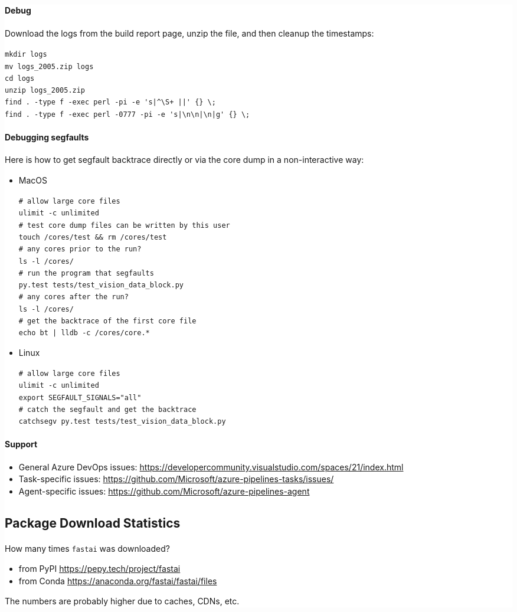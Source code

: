 #### Debug

Download the logs from the build report page, unzip the file, and then cleanup the timestamps:
```
mkdir logs
mv logs_2005.zip logs
cd logs
unzip logs_2005.zip
find . -type f -exec perl -pi -e 's|^\S+ ||' {} \;
find . -type f -exec perl -0777 -pi -e 's|\n\n|\n|g' {} \;
```

#### Debugging segfaults

Here is how to get segfault backtrace directly or via the core dump in a non-interactive way:

* MacOS

   ```
   # allow large core files
   ulimit -c unlimited
   # test core dump files can be written by this user
   touch /cores/test && rm /cores/test
   # any cores prior to the run?
   ls -l /cores/
   # run the program that segfaults
   py.test tests/test_vision_data_block.py
   # any cores after the run?
   ls -l /cores/
   # get the backtrace of the first core file
   echo bt | lldb -c /cores/core.*
   ```

* Linux

   ```
   # allow large core files
   ulimit -c unlimited
   export SEGFAULT_SIGNALS="all"
   # catch the segfault and get the backtrace
   catchsegv py.test tests/test_vision_data_block.py
   ```

#### Support

- General Azure DevOps issues: https://developercommunity.visualstudio.com/spaces/21/index.html
- Task-specific issues: https://github.com/Microsoft/azure-pipelines-tasks/issues/
- Agent-specific issues: https://github.com/Microsoft/azure-pipelines-agent


## Package Download Statistics

How many times `fastai` was downloaded?

  * from PyPI https://pepy.tech/project/fastai
  * from Conda https://anaconda.org/fastai/fastai/files

The numbers are probably higher due to caches, CDNs, etc.
